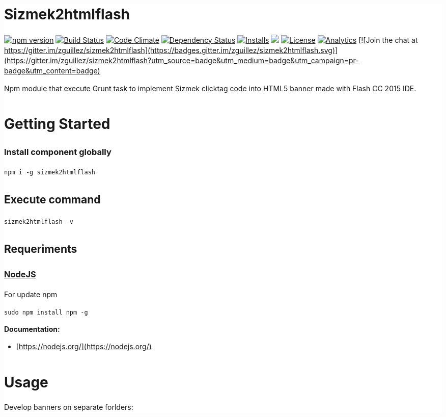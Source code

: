 # Sizmek2htmlflash

[![npm version](https://badge.fury.io/js/sizmek2htmlflash.svg)](https://badge.fury.io/js/sizmek2htmlflash)
[![Build Status](http://img.shields.io/travis/zguillez/sizmek2htmlflash.svg)](https://travis-ci.org/zguillez/sizmek2htmlflash)
[![Code Climate](http://img.shields.io/codeclimate/github/zguillez/sizmek2htmlflash.svg)](https://codeclimate.com/github/zguillez/sizmek2htmlflash)
[![Dependency Status](https://gemnasium.com/zguillez/sizmek2htmlflash.svg)](https://gemnasium.com/zguillez/sizmek2htmlflash)
[![Installs](https://img.shields.io/npm/dt/sizmek2htmlflash.svg)](https://coveralls.io/r/zguillez/sizmek2htmlflash)
![](https://reposs.herokuapp.com/?path=zguillez/sizmek2htmlflash)
[![License](http://img.shields.io/:license-mit-blue.svg)](http://doge.mit-license.org)
[![Analytics](https://ga-beacon.appspot.com/UA-1125217-30/zguillez/sizmek2htmlflash?pixel)](https://github.com/igrigorik/ga-beacon)
[![Join the chat at https://gitter.im/zguillez/sizmek2htmlflash](https://badges.gitter.im/zguillez/sizmek2htmlflash.svg)](https://gitter.im/zguillez/sizmek2htmlflash?utm_source=badge&utm_medium=badge&utm_campaign=pr-badge&utm_content=badge)

Npm module that execute Grunt task to implement Sizmek clicktag code into HTML5 banner made with Flash CC 2015 IDE.

# Getting Started

### Install component globally

	npm i -g sizmek2htmlflash
	
## Execute command

	sizmek2htmlflash -v

## Requeriments

### [NodeJS](https://nodejs.org/)

For update npm

	sudo npm install npm -g
	
**Documentation:**

* [https://nodejs.org/](https://nodejs.org/)

# Usage

Develop banners on separate forlders:
